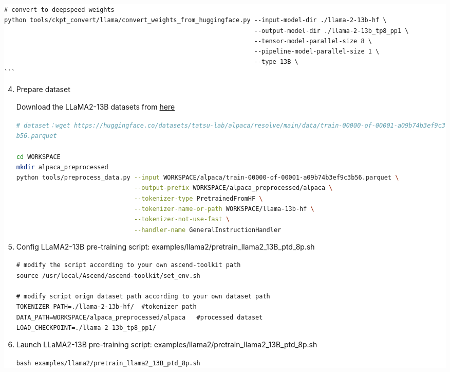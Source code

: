     # convert to deepspeed weights
    python tools/ckpt_convert/llama/convert_weights_from_huggingface.py --input-model-dir ./llama-2-13b-hf \
                                                                        --output-model-dir ./llama-2-13b_tp8_pp1 \
                                                                        --tensor-model-parallel-size 8 \
                                                                        --pipeline-model-parallel-size 1 \
                                                                        --type 13B \
    ```

4. Prepare dataset
   
    Download the LLaMA2-13B datasets from [here](https://huggingface.co/datasets/tatsu-lab/alpaca/resolve/main/data/train-00000-of-00001-a09b74b3ef9c3b56.parquet) 
        
    ```bash
    # dataset：wget https://huggingface.co/datasets/tatsu-lab/alpaca/resolve/main/data/train-00000-of-00001-a09b74b3ef9c3b56.parquet
    
    cd WORKSPACE
    mkdir alpaca_preprocessed
    python tools/preprocess_data.py --input WORKSPACE/alpaca/train-00000-of-00001-a09b74b3ef9c3b56.parquet \
                                    --output-prefix WORKSPACE/alpaca_preprocessed/alpaca \
                                    --tokenizer-type PretrainedFromHF \
                                    --tokenizer-name-or-path WORKSPACE/llama-13b-hf \
                                    --tokenizer-not-use-fast \
                                    --handler-name GeneralInstructionHandler
    ```

5. Config LLaMA2-13B pre-training script: examples/llama2/pretrain_llama2_13B_ptd_8p.sh
   
    ```shell
    # modify the script according to your own ascend-toolkit path
    source /usr/local/Ascend/ascend-toolkit/set_env.sh 
    
    # modify script orign dataset path according to your own dataset path
    TOKENIZER_PATH=./llama-2-13b-hf/  #tokenizer path
    DATA_PATH=WORKSPACE/alpaca_preprocessed/alpaca   #processed dataset
    LOAD_CHECKPOINT=./llama-2-13b_tp8_pp1/
    ```

6. Launch LLaMA2-13B  pre-training script: examples/llama2/pretrain_llama2_13B_ptd_8p.sh
   
    ```shell
    bash examples/llama2/pretrain_llama2_13B_ptd_8p.sh
    ```
